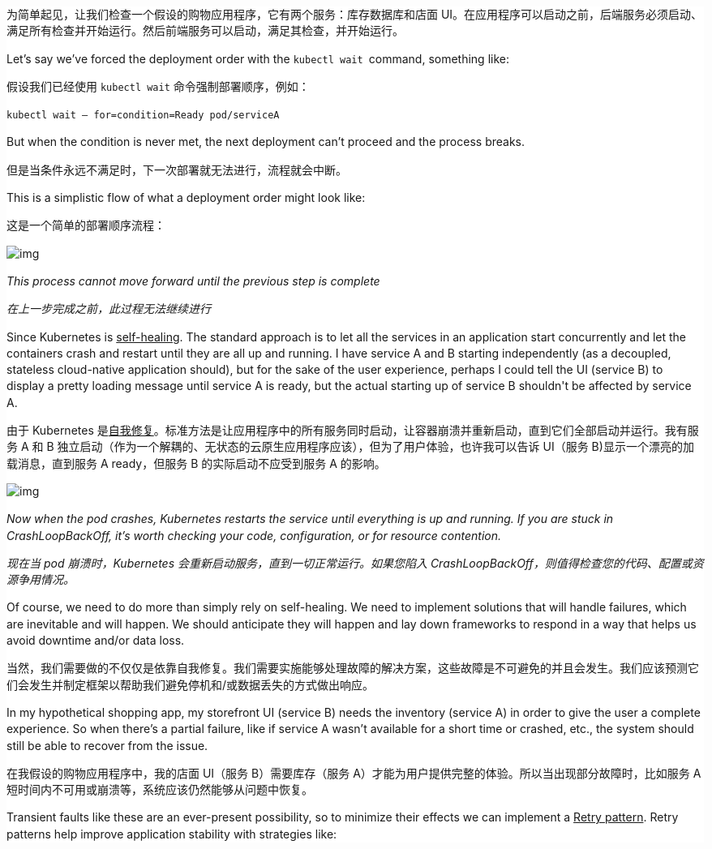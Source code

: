 为简单起见，让我们检查一个假设的购物应用程序，它有两个服务：库存数据库和店面 UI。在应用程序可以启动之前，后端服务必须启动、满足所有检查并开始运行。然后前端服务可以启动，满足其检查，并开始运行。

Let’s say we’ve forced the deployment order with the `kubectl wait `command, something like:

假设我们已经使用 `kubectl wait` 命令强制部署顺序，例如：

```
kubectl wait — for=condition=Ready pod/serviceA
```

But when the condition is never met, the next deployment can’t proceed and the process breaks.

但是当条件永远不满足时，下一次部署就无法进行，流程就会中断。

This is a simplistic flow of what a deployment order might look like:

这是一个简单的部署顺序流程：

![img](https://miro.medium.com/max/1260/0*JXePbmNwNkB0g_OB)

*This process cannot move forward until the previous step is complete* 

*在上一步完成之前，此过程无法继续进行*

Since Kubernetes is [self-healing](https://kubernetes.io/docs/concepts/workloads/pods/pod-lifecycle/#restart-policy). The standard approach is to let all the services in an application  start concurrently and let the containers crash and restart until they  are all up and running. I have service A and B starting independently  (as a decoupled, stateless cloud-native application should), but for the sake of the user experience, perhaps I could tell the UI (service B) to display a pretty loading message until service A is ready, but the  actual starting up of service B shouldn't be affected by service A.

由于 Kubernetes 是[自我修复](https://kubernetes.io/docs/concepts/workloads/pods/pod-lifecycle/#restart-policy)。标准方法是让应用程序中的所有服务同时启动，让容器崩溃并重新启动，直到它们全部启动并运行。我有服务 A 和 B 独立启动（作为一个解耦的、无状态的云原生应用程序应该），但为了用户体验，也许我可以告诉 UI（服务 B)显示一个漂亮的加载消息，直到服务 A ready，但服务 B 的实际启动不应受到服务 A 的影响。

![img](https://miro.medium.com/max/1384/0*ZqfJHyOsWoigya7o)

*Now when the pod crashes, Kubernetes restarts the service until everything  is up and running. If you are stuck in CrashLoopBackOff, it’s worth  checking your code, configuration, or for resource contention.*

*现在当 pod 崩溃时，Kubernetes 会重新启动服务，直到一切正常运行。如果您陷入 CrashLoopBackOff，则值得检查您的代码、配置或资源争用情况。*

Of course, we need to do more than simply rely on self-healing. We need to implement solutions that will handle failures, which are inevitable and will happen. We should anticipate they will happen and lay down  frameworks to respond in a way that helps us avoid downtime and/or data  loss.

当然，我们需要做的不仅仅是依靠自我修复。我们需要实施能够处理故障的解决方案，这些故障是不可避免的并且会发生。我们应该预测它们会发生并制定框架以帮助我们避免停机和/或数据丢失的方式做出响应。

In my hypothetical shopping app, my storefront UI (service B) needs the  inventory (service A) in order to give the user a complete experience. So when there’s a partial failure, like if service A wasn’t available  for a short time or crashed, etc., the system should still be able to  recover from the issue.

在我假设的购物应用程序中，我的店面 UI（服务 B）需要库存（服务 A）才能为用户提供完整的体验。所以当出现部分故障时，比如服务 A 短时间内不可用或崩溃等，系统应该仍然能够从问题中恢复。

Transient faults like these are an ever-present possibility, so to minimize their effects we can implement a [Retry pattern](https://docs.microsoft.com/en-us/azure/architecture/patterns/retry). Retry patterns help improve application stability with strategies like:
